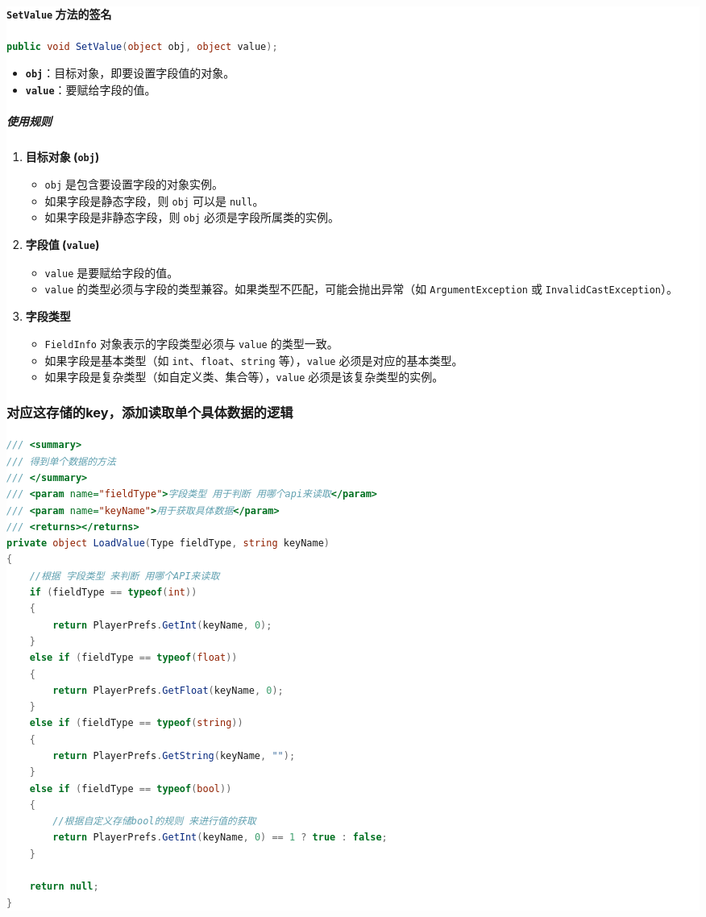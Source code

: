 #### `SetValue` 方法的签名
```csharp
public void SetValue(object obj, object value);
```

- **`obj`**：目标对象，即要设置字段值的对象。
- **`value`**：要赋给字段的值。
##### 使用规则
1. **目标对象 (`obj`)**
    - `obj` 是包含要设置字段的对象实例。
    - 如果字段是静态字段，则 `obj` 可以是 `null`。
    - 如果字段是非静态字段，则 `obj` 必须是字段所属类的实例。
        
2. **字段值 (`value`)**
    - `value` 是要赋给字段的值。
    - `value` 的类型必须与字段的类型兼容。如果类型不匹配，可能会抛出异常（如 `ArgumentException` 或 `InvalidCastException`）。
        
3. **字段类型**
    - `FieldInfo` 对象表示的字段类型必须与 `value` 的类型一致。
    - 如果字段是基本类型（如 `int`、`float`、`string` 等），`value` 必须是对应的基本类型。
    - 如果字段是复杂类型（如自定义类、集合等），`value` 必须是该复杂类型的实例。
### 对应这存储的key，添加读取单个具体数据的逻辑
```cs
/// <summary>
/// 得到单个数据的方法
/// </summary>
/// <param name="fieldType">字段类型 用于判断 用哪个api来读取</param>
/// <param name="keyName">用于获取具体数据</param>
/// <returns></returns>
private object LoadValue(Type fieldType, string keyName)
{
    //根据 字段类型 来判断 用哪个API来读取
    if (fieldType == typeof(int))
    {
        return PlayerPrefs.GetInt(keyName, 0);
    }
    else if (fieldType == typeof(float))
    {
        return PlayerPrefs.GetFloat(keyName, 0);
    }
    else if (fieldType == typeof(string))
    {
        return PlayerPrefs.GetString(keyName, "");
    }
    else if (fieldType == typeof(bool))
    {
        //根据自定义存储bool的规则 来进行值的获取
        return PlayerPrefs.GetInt(keyName, 0) == 1 ? true : false;
    }

    return null;
}
```

